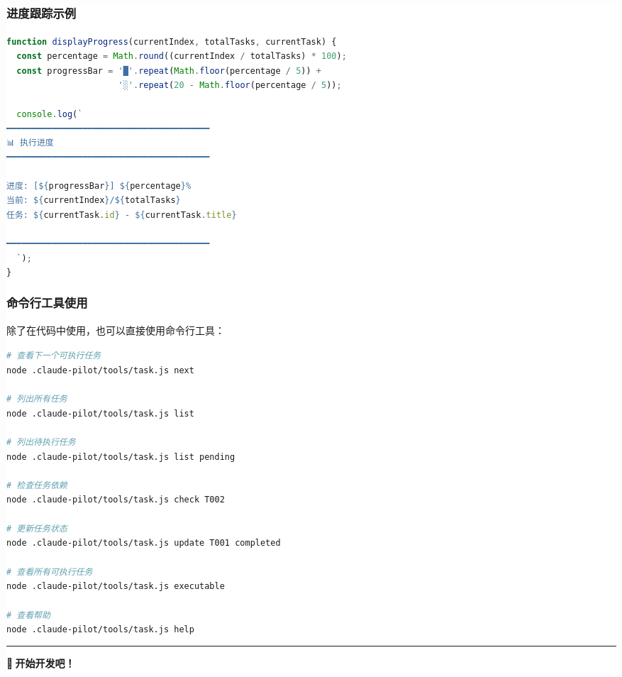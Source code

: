```javascript
```

### 进度跟踪示例

```javascript
function displayProgress(currentIndex, totalTasks, currentTask) {
  const percentage = Math.round((currentIndex / totalTasks) * 100);
  const progressBar = '█'.repeat(Math.floor(percentage / 5)) +
                      '░'.repeat(20 - Math.floor(percentage / 5));

  console.log(`
━━━━━━━━━━━━━━━━━━━━━━━━━━━━━━━━━━━━━━━━
📊 执行进度
━━━━━━━━━━━━━━━━━━━━━━━━━━━━━━━━━━━━━━━━

进度: [${progressBar}] ${percentage}%
当前: ${currentIndex}/${totalTasks}
任务: ${currentTask.id} - ${currentTask.title}

━━━━━━━━━━━━━━━━━━━━━━━━━━━━━━━━━━━━━━━━
  `);
}
```

### 命令行工具使用

除了在代码中使用，也可以直接使用命令行工具：

```bash
# 查看下一个可执行任务
node .claude-pilot/tools/task.js next

# 列出所有任务
node .claude-pilot/tools/task.js list

# 列出待执行任务
node .claude-pilot/tools/task.js list pending

# 检查任务依赖
node .claude-pilot/tools/task.js check T002

# 更新任务状态
node .claude-pilot/tools/task.js update T001 completed

# 查看所有可执行任务
node .claude-pilot/tools/task.js executable

# 查看帮助
node .claude-pilot/tools/task.js help
```

---

**🚀 开始开发吧！**

